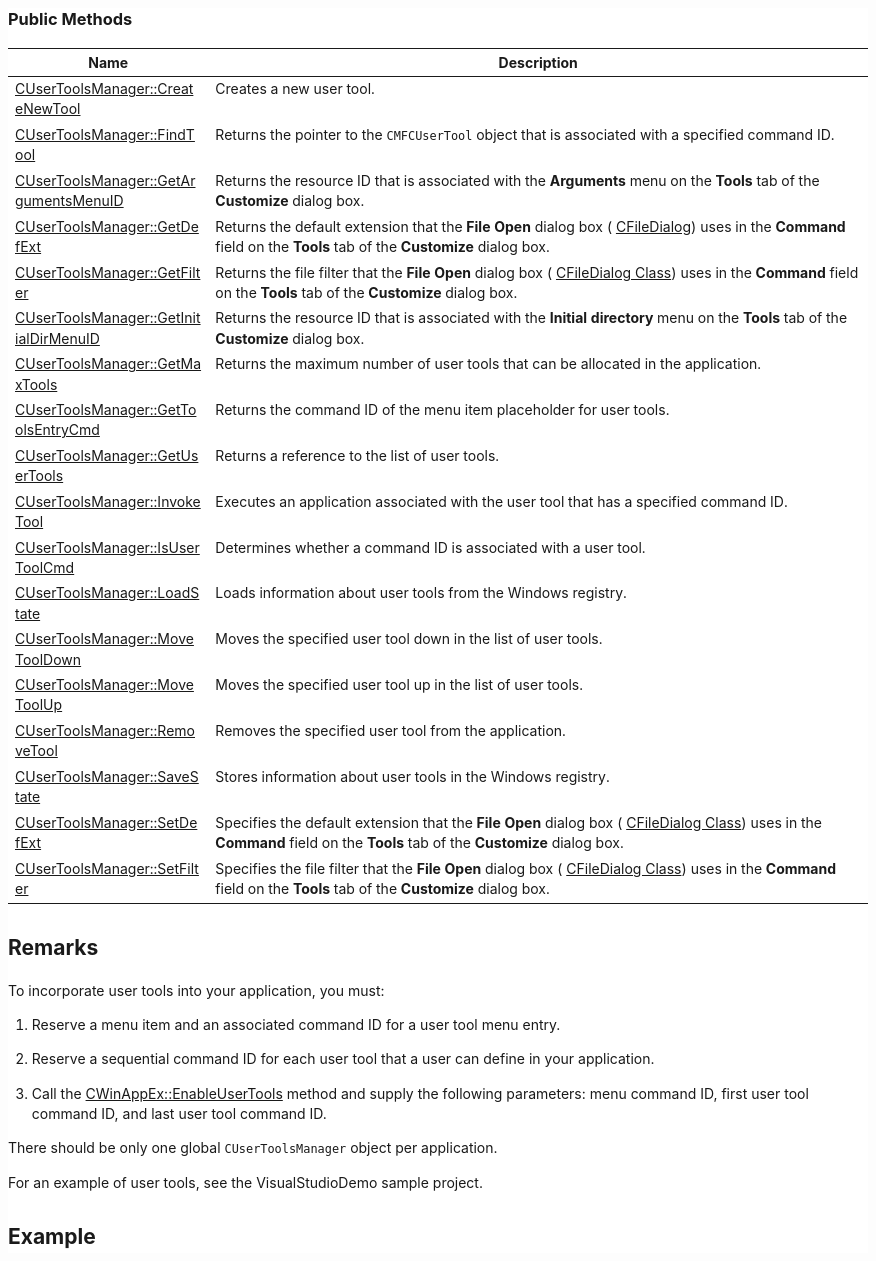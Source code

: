 ### Public Methods

|Name|Description|
|----------|-----------------|
|[CUserToolsManager::CreateNewTool](#createnewtool)|Creates a new user tool.|
|[CUserToolsManager::FindTool](#findtool)|Returns the pointer to the `CMFCUserTool` object that is associated with a specified command ID.|
|[CUserToolsManager::GetArgumentsMenuID](#getargumentsmenuid)|Returns the resource ID that is associated with the **Arguments** menu on the **Tools** tab of the **Customize** dialog box.|
|[CUserToolsManager::GetDefExt](#getdefext)|Returns the default extension that the **File Open** dialog box ( [CFileDialog](../../mfc/reference/cfiledialog-class.md#cfiledialog)) uses in the **Command** field on the **Tools** tab of the **Customize** dialog box.|
|[CUserToolsManager::GetFilter](#getfilter)|Returns the file filter that the **File Open** dialog box ( [CFileDialog Class](../../mfc/reference/cfiledialog-class.md)) uses in the **Command** field on the **Tools** tab of the **Customize** dialog box.|
|[CUserToolsManager::GetInitialDirMenuID](#getinitialdirmenuid)|Returns the resource ID that is associated with the **Initial directory** menu on the **Tools** tab of the **Customize** dialog box.|
|[CUserToolsManager::GetMaxTools](#getmaxtools)|Returns the maximum number of user tools that can be allocated in the application.|
|[CUserToolsManager::GetToolsEntryCmd](#gettoolsentrycmd)|Returns the command ID of the menu item placeholder for user tools.|
|[CUserToolsManager::GetUserTools](#getusertools)|Returns a reference to the list of user tools.|
|[CUserToolsManager::InvokeTool](#invoketool)|Executes an application associated with the user tool that has a specified command ID.|
|[CUserToolsManager::IsUserToolCmd](#isusertoolcmd)|Determines whether a command ID is associated with a user tool.|
|[CUserToolsManager::LoadState](#loadstate)|Loads information about user tools from the Windows registry.|
|[CUserToolsManager::MoveToolDown](#movetooldown)|Moves the specified user tool down in the list of user tools.|
|[CUserToolsManager::MoveToolUp](#movetoolup)|Moves the specified user tool up in the list of user tools.|
|[CUserToolsManager::RemoveTool](#removetool)|Removes the specified user tool from the application.|
|[CUserToolsManager::SaveState](#savestate)|Stores information about user tools in the Windows registry.|
|[CUserToolsManager::SetDefExt](#setdefext)|Specifies the default extension that the **File Open** dialog box ( [CFileDialog Class](../../mfc/reference/cfiledialog-class.md)) uses in the **Command** field on the **Tools** tab of the **Customize** dialog box.|
|[CUserToolsManager::SetFilter](#setfilter)|Specifies the file filter that the **File Open** dialog box ( [CFileDialog Class](../../mfc/reference/cfiledialog-class.md)) uses in the **Command** field on the **Tools** tab of the **Customize** dialog box.|

## Remarks

To incorporate user tools into your application, you must:

1. Reserve a menu item and an associated command ID for a user tool menu entry.

2. Reserve a sequential command ID for each user tool that a user can define in your application.

3. Call the [CWinAppEx::EnableUserTools](../../mfc/reference/cwinappex-class.md#enableusertools) method and supply the following parameters: menu command ID, first user tool command ID, and last user tool command ID.

There should be only one global `CUserToolsManager` object per application.

For an example of user tools, see the VisualStudioDemo sample project.

## Example
